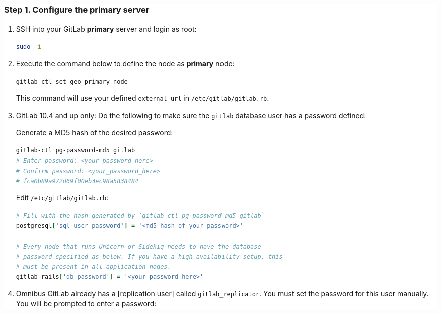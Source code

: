 ### Step 1. Configure the **primary** server

1. SSH into your GitLab **primary** server and login as root:

    ```sh
    sudo -i
    ```

1. Execute the command below to define the node as **primary** node:

    ```sh
    gitlab-ctl set-geo-primary-node
    ```

    This command will use your defined `external_url` in `/etc/gitlab/gitlab.rb`.

1. GitLab 10.4 and up only: Do the following to make sure the `gitlab` database user has a password defined:

    Generate a MD5 hash of the desired password:

    ```sh
    gitlab-ctl pg-password-md5 gitlab
    # Enter password: <your_password_here>
    # Confirm password: <your_password_here>
    # fca0b89a972d69f00eb3ec98a5838484
    ```

    Edit `/etc/gitlab/gitlab.rb`:

    ```ruby
    # Fill with the hash generated by `gitlab-ctl pg-password-md5 gitlab`
    postgresql['sql_user_password'] = '<md5_hash_of_your_password>'

    # Every node that runs Unicorn or Sidekiq needs to have the database
    # password specified as below. If you have a high-availability setup, this
    # must be present in all application nodes.
    gitlab_rails['db_password'] = '<your_password_here>'
    ```

1. Omnibus GitLab already has a [replication user]
   called `gitlab_replicator`. You must set the password for this user manually.
   You will be prompted to enter a password:


[replication-slots-article]: https://medium.com/@tk512/replication-slots-in-postgresql-b4b03d277c75
[pgback]: http://www.postgresql.org/docs/9.2/static/app-pgbasebackup.html
[FDW]: https://www.postgresql.org/docs/9.6/static/postgres-fdw.html
[toc]: index.md#using-omnibus-gitlab
[rake-maintenance]: ../../raketasks/maintenance.md
[pg-docs-ssl]: https://www.postgresql.org/docs/9.6/static/libpq-ssl.html#LIBPQ-SSL-PROTECTION
[pg-docs-runtime-conn]: https://www.postgresql.org/docs/9.6/static/runtime-config-connection.html
[pg-docs-runtime-replication]: https://www.postgresql.org/docs/9.6/static/runtime-config-replication.html
